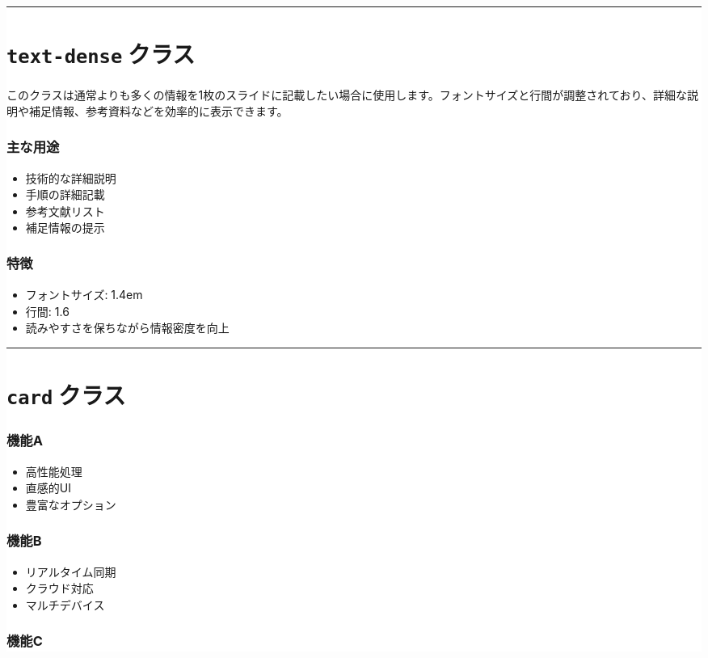   </div>
</div>

---



# `text-dense` クラス

このクラスは通常よりも多くの情報を1枚のスライドに記載したい場合に使用します。フォントサイズと行間が調整されており、詳細な説明や補足情報、参考資料などを効率的に表示できます。

### 主な用途

- 技術的な詳細説明
- 手順の詳細記載
- 参考文献リスト
- 補足情報の提示

### 特徴

- フォントサイズ: 1.4em
- 行間: 1.6
- 読みやすさを保ちながら情報密度を向上

---



# `card` クラス

<div class="card-container">
<div class="card-item">

### 機能A

- 高性能処理
- 直感的UI
- 豊富なオプション

</div>

<div class="card-item">

### 機能B

- リアルタイム同期
- クラウド対応
- マルチデバイス

</div>

<div class="card-item">

### 機能C
